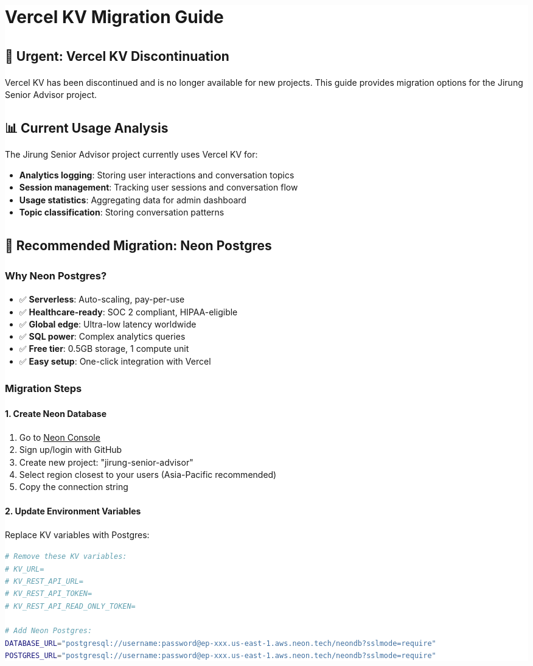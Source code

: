 # Vercel KV Migration Guide

## 🚨 **Urgent: Vercel KV Discontinuation**

Vercel KV has been discontinued and is no longer available for new projects. This guide provides migration options for the Jirung Senior Advisor project.

## 📊 **Current Usage Analysis**

The Jirung Senior Advisor project currently uses Vercel KV for:
- **Analytics logging**: Storing user interactions and conversation topics
- **Session management**: Tracking user sessions and conversation flow
- **Usage statistics**: Aggregating data for admin dashboard
- **Topic classification**: Storing conversation patterns

## 🎯 **Recommended Migration: Neon Postgres**

### **Why Neon Postgres?**
- ✅ **Serverless**: Auto-scaling, pay-per-use
- ✅ **Healthcare-ready**: SOC 2 compliant, HIPAA-eligible
- ✅ **Global edge**: Ultra-low latency worldwide
- ✅ **SQL power**: Complex analytics queries
- ✅ **Free tier**: 0.5GB storage, 1 compute unit
- ✅ **Easy setup**: One-click integration with Vercel

### **Migration Steps**

#### **1. Create Neon Database**
1. Go to [Neon Console](https://console.neon.tech/)
2. Sign up/login with GitHub
3. Create new project: "jirung-senior-advisor"
4. Select region closest to your users (Asia-Pacific recommended)
5. Copy the connection string

#### **2. Update Environment Variables**
Replace KV variables with Postgres:

```bash
# Remove these KV variables:
# KV_URL=
# KV_REST_API_URL=
# KV_REST_API_TOKEN=
# KV_REST_API_READ_ONLY_TOKEN=

# Add Neon Postgres:
DATABASE_URL="postgresql://username:password@ep-xxx.us-east-1.aws.neon.tech/neondb?sslmode=require"
POSTGRES_URL="postgresql://username:password@ep-xxx.us-east-1.aws.neon.tech/neondb?sslmode=require"
```

